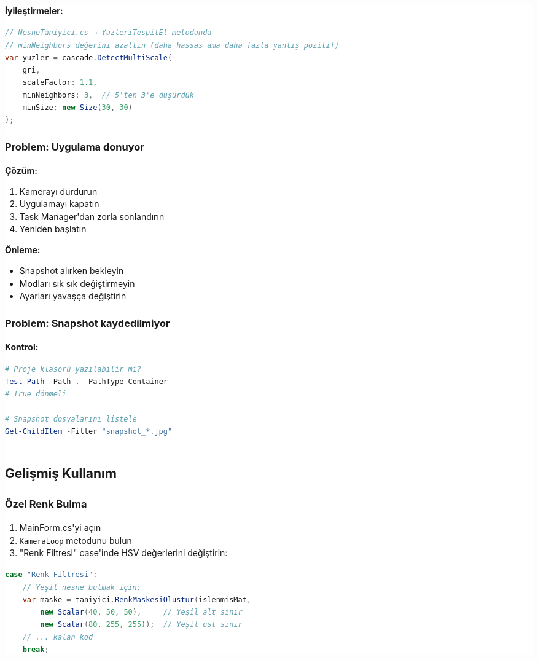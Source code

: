 **İyileştirmeler:**
```csharp
// NesneTaniyici.cs → YuzleriTespitEt metodunda
// minNeighbors değerini azaltın (daha hassas ama daha fazla yanlış pozitif)
var yuzler = cascade.DetectMultiScale(
    gri,
    scaleFactor: 1.1,
    minNeighbors: 3,  // 5'ten 3'e düşürdük
    minSize: new Size(30, 30)
);
```

### Problem: Uygulama donuyor

**Çözüm:**
1. Kamerayı durdurun
2. Uygulamayı kapatın
3. Task Manager'dan zorla sonlandırın
4. Yeniden başlatın

**Önleme:**
- Snapshot alırken bekleyin
- Modları sık sık değiştirmeyin
- Ayarları yavaşça değiştirin

### Problem: Snapshot kaydedilmiyor

**Kontrol:**
```powershell
# Proje klasörü yazılabilir mi?
Test-Path -Path . -PathType Container
# True dönmeli

# Snapshot dosyalarını listele
Get-ChildItem -Filter "snapshot_*.jpg"
```

---

## Gelişmiş Kullanım

### Özel Renk Bulma

1. MainForm.cs'yi açın
2. `KameraLoop` metodunu bulun
3. "Renk Filtresi" case'inde HSV değerlerini değiştirin:

```csharp
case "Renk Filtresi":
    // Yeşil nesne bulmak için:
    var maske = taniyici.RenkMaskesiOlustur(islenmisMat, 
        new Scalar(40, 50, 50),     // Yeşil alt sınır
        new Scalar(80, 255, 255));  // Yeşil üst sınır
    // ... kalan kod
    break;
```
